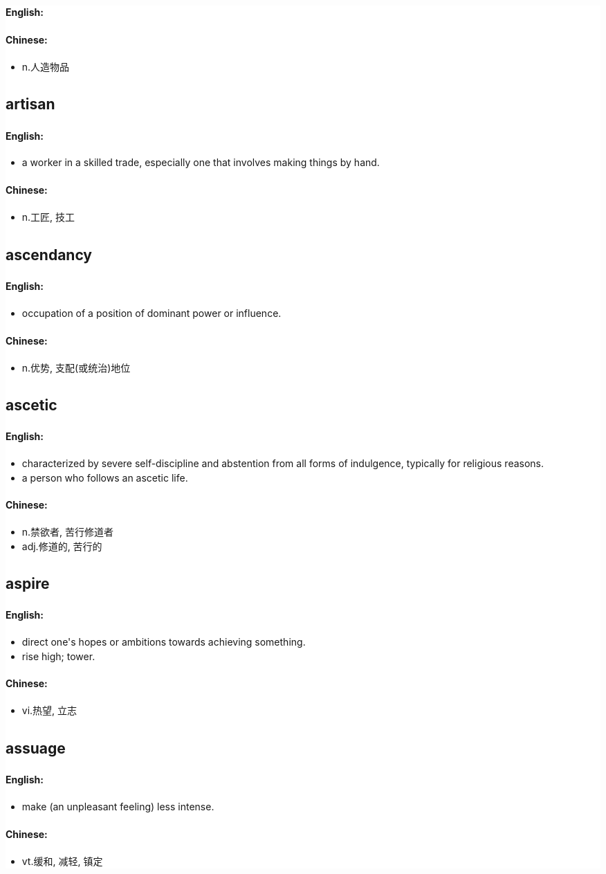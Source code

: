 #### English:

#### Chinese:
  - n.人造物品

## artisan

#### English:
  - a worker in a skilled trade, especially one that involves making things by hand.

#### Chinese:
  - n.工匠, 技工

## ascendancy

#### English:
  - occupation of a position of dominant power or influence.

#### Chinese:
  - n.优势, 支配(或统治)地位

## ascetic

#### English:
  - characterized by severe self-discipline and abstention from all forms of indulgence, typically for religious reasons.
  - a person who follows an ascetic life.

#### Chinese:
  - n.禁欲者, 苦行修道者
  - adj.修道的, 苦行的

## aspire

#### English:
  - direct one's hopes or ambitions towards achieving something.
  - rise high; tower.

#### Chinese:
  - vi.热望, 立志

## assuage

#### English:
  - make (an unpleasant feeling) less intense.

#### Chinese:
  - vt.缓和, 减轻, 镇定
